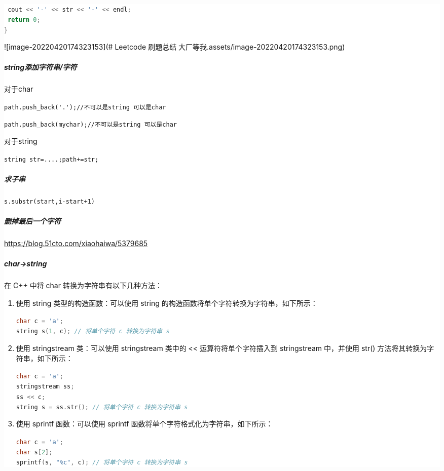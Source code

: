 ```C++
 cout << '-' << str << '-' << endl;
 return 0;
}
```

![image-20220420174323153](# Leetcode  刷题总结 大厂等我.assets/image-20220420174323153.png)



##### string添加字符串/字符

对于char

`path.push_back('.');//不可以是string 可以是char`

`path.push_back(mychar);//不可以是string 可以是char`

对于string

`string str=....;path+=str;`



##### 求子串

`s.substr(start,i-start+1)`



##### 删掉最后一个字符

https://blog.51cto.com/xiaohaiwa/5379685



##### char->string

在 C++ 中将 char 转换为字符串有以下几种方法：

1. 使用 string 类型的构造函数：可以使用 string 的构造函数将单个字符转换为字符串，如下所示：

   ```c++
   char c = 'a';
   string s(1, c); // 将单个字符 c 转换为字符串 s
   ```

2. 使用 stringstream 类：可以使用 stringstream 类中的 << 运算符将单个字符插入到 stringstream 中，并使用 str() 方法将其转换为字符串，如下所示：

   ```c++
   char c = 'a';
   stringstream ss;
   ss << c;
   string s = ss.str(); // 将单个字符 c 转换为字符串 s
   ```

3. 使用 sprintf 函数：可以使用 sprintf 函数将单个字符格式化为字符串，如下所示：

   ```c++
   char c = 'a';
   char s[2];
   sprintf(s, "%c", c); // 将单个字符 c 转换为字符串 s
   ```
